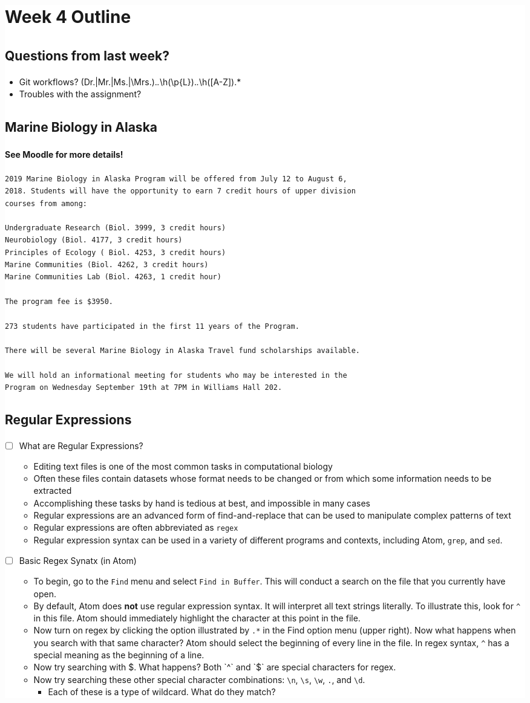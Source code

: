 # Week 4 Outline

## Questions from last week?

- Git workflows?
(Dr\.|Mr\.|Ms\.|\Mrs\.).*.*\h(\p{L}).*.*\h([A-Z]).*
- Troubles with the assignment?

## Marine Biology in Alaska

#### See Moodle for more details!

```
2019 Marine Biology in Alaska Program will be offered from July 12 to August 6,
2018. Students will have the opportunity to earn 7 credit hours of upper division
courses from among:

Undergraduate Research (Biol. 3999, 3 credit hours)
Neurobiology (Biol. 4177, 3 credit hours)
Principles of Ecology ( Biol. 4253, 3 credit hours)
Marine Communities (Biol. 4262, 3 credit hours)
Marine Communities Lab (Biol. 4263, 1 credit hour)

The program fee is $3950.

273 students have participated in the first 11 years of the Program.

There will be several Marine Biology in Alaska Travel fund scholarships available.

We will hold an informational meeting for students who may be interested in the
Program on Wednesday September 19th at 7PM in Williams Hall 202.
```


## Regular Expressions

- [ ] What are Regular Expressions?
  - Editing text files is one of the most common tasks in computational biology
  - Often these files contain datasets whose format needs to be changed or from which some information needs to be extracted
  - Accomplishing these tasks by hand is tedious at best, and impossible in many cases
  - Regular expressions are an advanced form of find-and-replace that can be used to manipulate complex patterns of text
  - Regular expressions are often abbreviated as `regex`
  - Regular expression syntax can be used in a variety of different programs and contexts, including Atom, `grep`, and `sed`.


- [ ] Basic Regex Synatx (in Atom)
  - To begin, go to the `Find` menu and select `Find in Buffer`. This will conduct a search on the file that you currently have open.
  - By default, Atom does __not__ use regular expression syntax. It will interpret all text strings literally. To illustrate this, look for `^` in this file. Atom should immediately highlight the character at this point in the file.
  - Now turn on regex by clicking the option illustrated by `.*` in the Find option menu (upper right). Now what happens when you search with that same character? Atom should select the beginning of every line in the file. In regex syntax, `^` has a special meaning as the beginning of a line.
  - Now try searching with $. What happens? Both `^` and `$` are special characters for regex.
  - Now try searching these other special character combinations: `\n`, `\s`, `\w`, `.`, and `\d`.
    - Each of these is a type of wildcard. What do they match?

